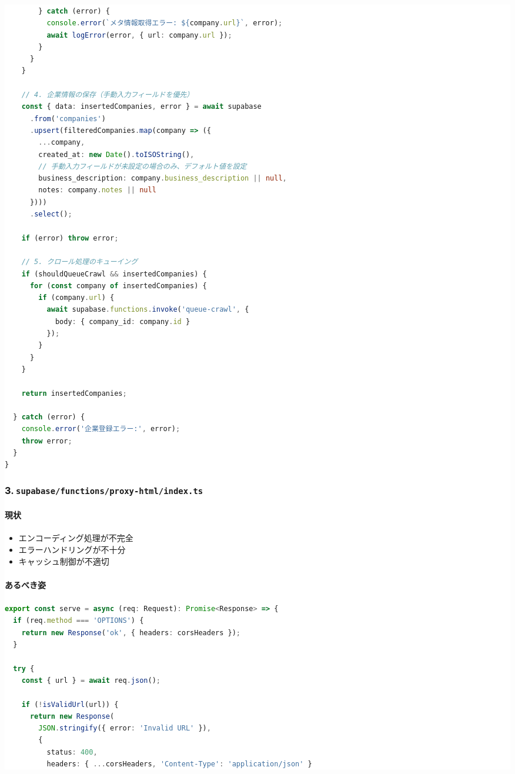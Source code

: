 ```typescript
        } catch (error) {
          console.error(`メタ情報取得エラー: ${company.url}`, error);
          await logError(error, { url: company.url });
        }
      }
    }

    // 4. 企業情報の保存（手動入力フィールドを優先）
    const { data: insertedCompanies, error } = await supabase
      .from('companies')
      .upsert(filteredCompanies.map(company => ({
        ...company,
        created_at: new Date().toISOString(),
        // 手動入力フィールドが未設定の場合のみ、デフォルト値を設定
        business_description: company.business_description || null,
        notes: company.notes || null
      })))
      .select();

    if (error) throw error;

    // 5. クロール処理のキューイング
    if (shouldQueueCrawl && insertedCompanies) {
      for (const company of insertedCompanies) {
        if (company.url) {
          await supabase.functions.invoke('queue-crawl', {
            body: { company_id: company.id }
          });
        }
      }
    }

    return insertedCompanies;

  } catch (error) {
    console.error('企業登録エラー:', error);
    throw error;
  }
}
```

### 3. `supabase/functions/proxy-html/index.ts`
#### 現状
- エンコーディング処理が不完全
- エラーハンドリングが不十分
- キャッシュ制御が不適切

#### あるべき姿
```typescript
export const serve = async (req: Request): Promise<Response> => {
  if (req.method === 'OPTIONS') {
    return new Response('ok', { headers: corsHeaders });
  }

  try {
    const { url } = await req.json();
    
    if (!isValidUrl(url)) {
      return new Response(
        JSON.stringify({ error: 'Invalid URL' }),
        { 
          status: 400,
          headers: { ...corsHeaders, 'Content-Type': 'application/json' }
```